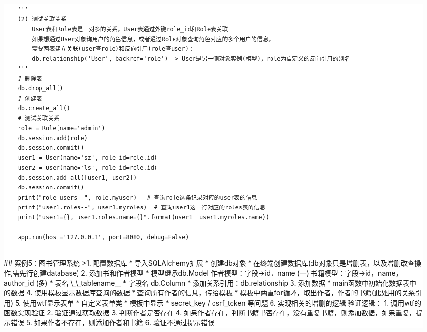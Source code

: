 	    '''
	    (2) 测试关联关系
	        User表和Role表是一对多的关系，User表通过外键role_id和Role表关联
	        如果想通过User对象询用户的角色信息，或者通过Role对象查询角色对应的多个用户的信息，
	        需要两表建立关联(user查role)和反向引用(role查user)：
	        db.relationship('User', backref='role') -> User是另一侧对象实例(模型)，role为自定义的反向引用的别名
	    '''
	    # 删除表
	    db.drop_all()
	    # 创建表
	    db.create_all()
	    # 测试关联关系
	    role = Role(name='admin')
	    db.session.add(role)
	    db.session.commit()
	    user1 = User(name='sz', role_id=role.id)
	    user2 = User(name='ls', role_id=role.id)
	    db.session.add_all([user1, user2])
	    db.session.commit()
	    print("role.users--", role.myuser)   # 查询role这条记录对应的user表的信息
	    print("user1.roles--", user1.myroles)  # 查询user1这一行对应的roles表的信息
	    print("user1={}, user1.roles.name={}".format(user1, user1.myroles.name))
	    
	    app.run(host='127.0.0.1', port=8080, debug=False)
</pre>

<br/>
## 案例5：图书管理系统
>1. 配置数据库
  * 导入SQLAlchemy扩展
  * 创建db对象
  * 在终端创建数据库(db对象只是增删表，以及增删改查操作,需先行创建database)
2. 添加书和作者模型
  * 模型继承db.Model
    作者模型：字段->id，name  (一)
    书籍模型：字段->id，name，author_id   (多)
  * 表名 \_\_tablename__
  * 字段名 db.Column
  * 添加关系引用：db.relationship
3. 添加数据
  * main函数中初始化数据表中的数据
4. 使用模板显示数据库查询的数据
  * 查询所有作者的信息，传给模板
  * 模板中两重for循环，取出作者，作者的书籍(此处用的关系引用)
5. 使用wtf显示表单
  * 自定义表单类
  * 模板中显示
  * secret_key / csrf_token 等问题
6. 实现相关的增删的逻辑
    验证逻辑：
    1. 调用wtf的函数实现验证
    2. 验证通过获取数据
    3. 判断作者是否存在
    4. 如果作者存在，判断书籍书否存在，没有重复书籍，则添加数据，如果重复，提示错误
    5. 如果作者不存在，则添加作者和书籍
    6. 验证不通过提示错误
